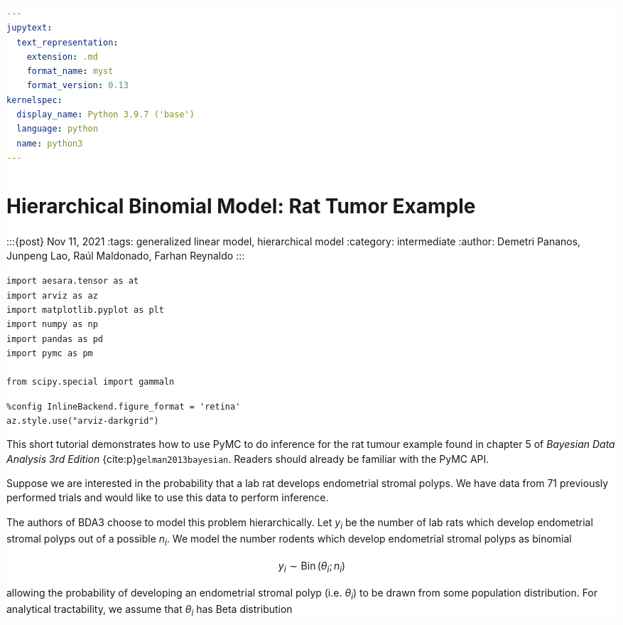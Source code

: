 ```yaml
---
jupytext:
  text_representation:
    extension: .md
    format_name: myst
    format_version: 0.13
kernelspec:
  display_name: Python 3.9.7 ('base')
  language: python
  name: python3
---
```


# Hierarchical Binomial Model: Rat Tumor Example
:::{post} Nov 11, 2021
:tags: generalized linear model, hierarchical model 
:category: intermediate
:author: Demetri Pananos, Junpeng Lao, Raúl Maldonado, Farhan Reynaldo
:::

```{code-cell} ipython3
import aesara.tensor as at
import arviz as az
import matplotlib.pyplot as plt
import numpy as np
import pandas as pd
import pymc as pm

from scipy.special import gammaln
```

```{code-cell} ipython3
%config InlineBackend.figure_format = 'retina'
az.style.use("arviz-darkgrid")
```

This short tutorial demonstrates how to use PyMC to do inference for the rat tumour example found in chapter 5 of *Bayesian Data Analysis 3rd Edition* {cite:p}`gelman2013bayesian`. Readers should already be familiar with the PyMC API.

Suppose we are interested in the probability that a lab rat develops endometrial stromal polyps. We have data from 71 previously performed trials and would like to use this data to perform inference.

The authors of BDA3 choose to model this problem hierarchically. Let $y_i$ be the number of lab rats which develop endometrial stromal polyps out of a possible $n_i$. We model the number rodents which develop endometrial stromal polyps as binomial

$$ y_i \sim \operatorname{Bin}(\theta_i;n_i)$$

allowing the probability of developing an endometrial stromal polyp (i.e. $\theta_i$) to be drawn from some population distribution. For analytical tractability, we assume that $\theta_i$ has Beta distribution

